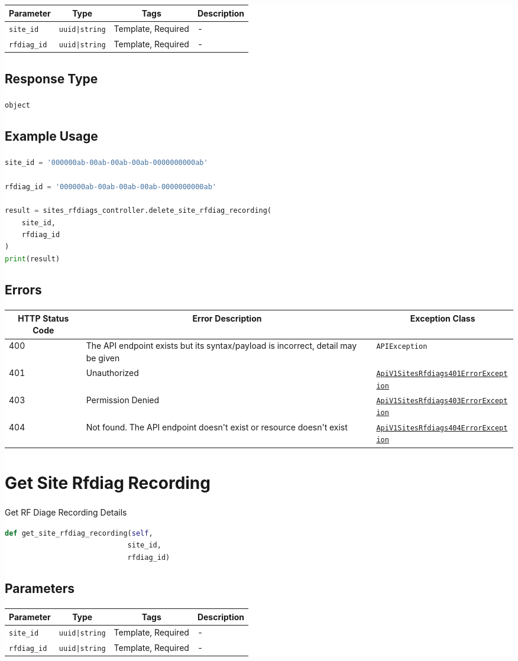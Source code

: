 | Parameter | Type | Tags | Description |
|  --- | --- | --- | --- |
| `site_id` | `uuid\|string` | Template, Required | - |
| `rfdiag_id` | `uuid\|string` | Template, Required | - |

## Response Type

`object`

## Example Usage

```python
site_id = '000000ab-00ab-00ab-00ab-0000000000ab'

rfdiag_id = '000000ab-00ab-00ab-00ab-0000000000ab'

result = sites_rfdiags_controller.delete_site_rfdiag_recording(
    site_id,
    rfdiag_id
)
print(result)
```

## Errors

| HTTP Status Code | Error Description | Exception Class |
|  --- | --- | --- |
| 400 | The API endpoint exists but its syntax/payload is incorrect, detail may be given | `APIException` |
| 401 | Unauthorized | [`ApiV1SitesRfdiags401ErrorException`](../../doc/models/api-v1-sites-rfdiags-401-error-exception.md) |
| 403 | Permission Denied | [`ApiV1SitesRfdiags403ErrorException`](../../doc/models/api-v1-sites-rfdiags-403-error-exception.md) |
| 404 | Not found. The API endpoint doesn't exist or resource doesn't exist | [`ApiV1SitesRfdiags404ErrorException`](../../doc/models/api-v1-sites-rfdiags-404-error-exception.md) |


# Get Site Rfdiag Recording

Get RF Diage Recording Details

```python
def get_site_rfdiag_recording(self,
                             site_id,
                             rfdiag_id)
```

## Parameters

| Parameter | Type | Tags | Description |
|  --- | --- | --- | --- |
| `site_id` | `uuid\|string` | Template, Required | - |
| `rfdiag_id` | `uuid\|string` | Template, Required | - |

